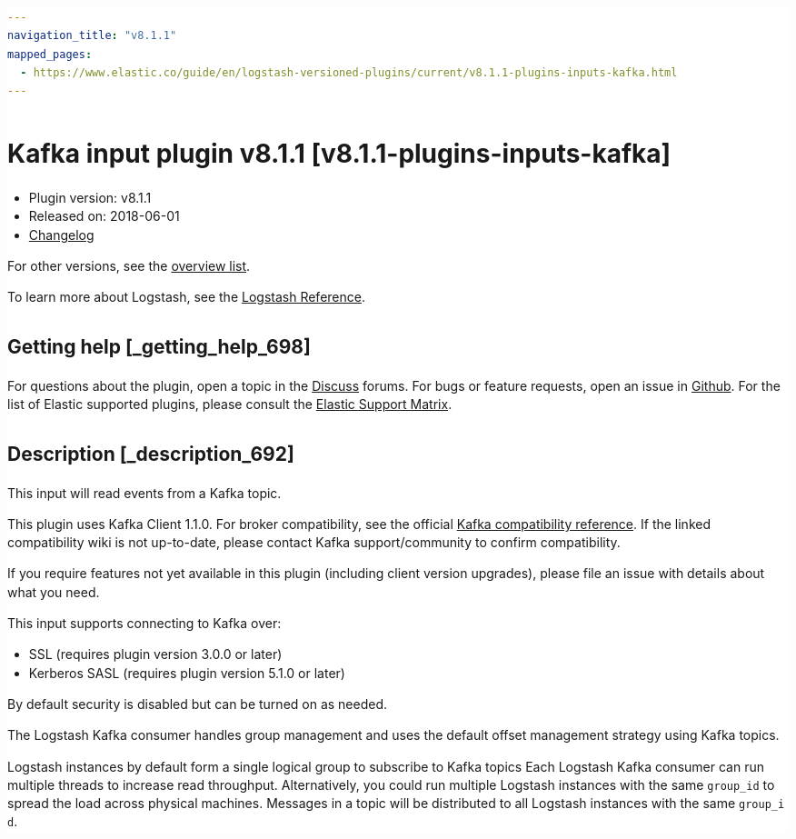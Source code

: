 ```yaml
---
navigation_title: "v8.1.1"
mapped_pages:
  - https://www.elastic.co/guide/en/logstash-versioned-plugins/current/v8.1.1-plugins-inputs-kafka.html
---
```


# Kafka input plugin v8.1.1 [v8.1.1-plugins-inputs-kafka]

* Plugin version: v8.1.1
* Released on: 2018-06-01
* [Changelog](https://github.com/logstash-plugins/logstash-input-kafka/blob/v8.1.1/CHANGELOG.md)

For other versions, see the [overview list](input-kafka-index.md).

To learn more about Logstash, see the [Logstash Reference](https://www.elastic.co/guide/en/logstash/current/index.html).

## Getting help [_getting_help_698]

For questions about the plugin, open a topic in the [Discuss](http://discuss.elastic.co) forums. For bugs or feature requests, open an issue in [Github](https://github.com/logstash-plugins/logstash-input-kafka). For the list of Elastic supported plugins, please consult the [Elastic Support Matrix](https://www.elastic.co/support/matrix#matrix_logstash_plugins).

## Description [_description_692]

This input will read events from a Kafka topic.

This plugin uses Kafka Client 1.1.0. For broker compatibility, see the official [Kafka compatibility reference](https://cwiki.apache.org/confluence/display/KAFKA/Compatibility+Matrix). If the linked compatibility wiki is not up-to-date, please contact Kafka support/community to confirm compatibility.

If you require features not yet available in this plugin (including client version upgrades), please file an issue with details about what you need.

This input supports connecting to Kafka over:

* SSL (requires plugin version 3.0.0 or later)
* Kerberos SASL (requires plugin version 5.1.0 or later)

By default security is disabled but can be turned on as needed.

The Logstash Kafka consumer handles group management and uses the default offset management strategy using Kafka topics.

Logstash instances by default form a single logical group to subscribe to Kafka topics Each Logstash Kafka consumer can run multiple threads to increase read throughput. Alternatively, you could run multiple Logstash instances with the same `group_id` to spread the load across physical machines. Messages in a topic will be distributed to all Logstash instances with the same `group_id`.
